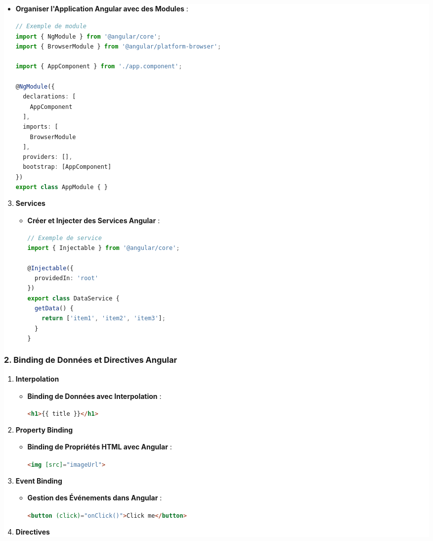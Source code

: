   - **Organiser l'Application Angular avec des Modules** :
     ```typescript
     // Exemple de module
     import { NgModule } from '@angular/core';
     import { BrowserModule } from '@angular/platform-browser';

     import { AppComponent } from './app.component';

     @NgModule({
       declarations: [
         AppComponent
       ],
       imports: [
         BrowserModule
       ],
       providers: [],
       bootstrap: [AppComponent]
     })
     export class AppModule { }
     ```
3. **Services**

   - **Créer et Injecter des Services Angular** :
     ```typescript
     // Exemple de service
     import { Injectable } from '@angular/core';

     @Injectable({
       providedIn: 'root'
     })
     export class DataService {
       getData() {
         return ['item1', 'item2', 'item3'];
       }
     }
     ```

### 2. **Binding de Données et Directives Angular**

1. **Interpolation**

   - **Binding de Données avec Interpolation** :
     ```html
     <h1>{{ title }}</h1>
     ```
2. **Property Binding**

   - **Binding de Propriétés HTML avec Angular** :
     ```html
     <img [src]="imageUrl">
     ```
3. **Event Binding**

   - **Gestion des Événements dans Angular** :
     ```html
     <button (click)="onClick()">Click me</button>
     ```
4. **Directives**
